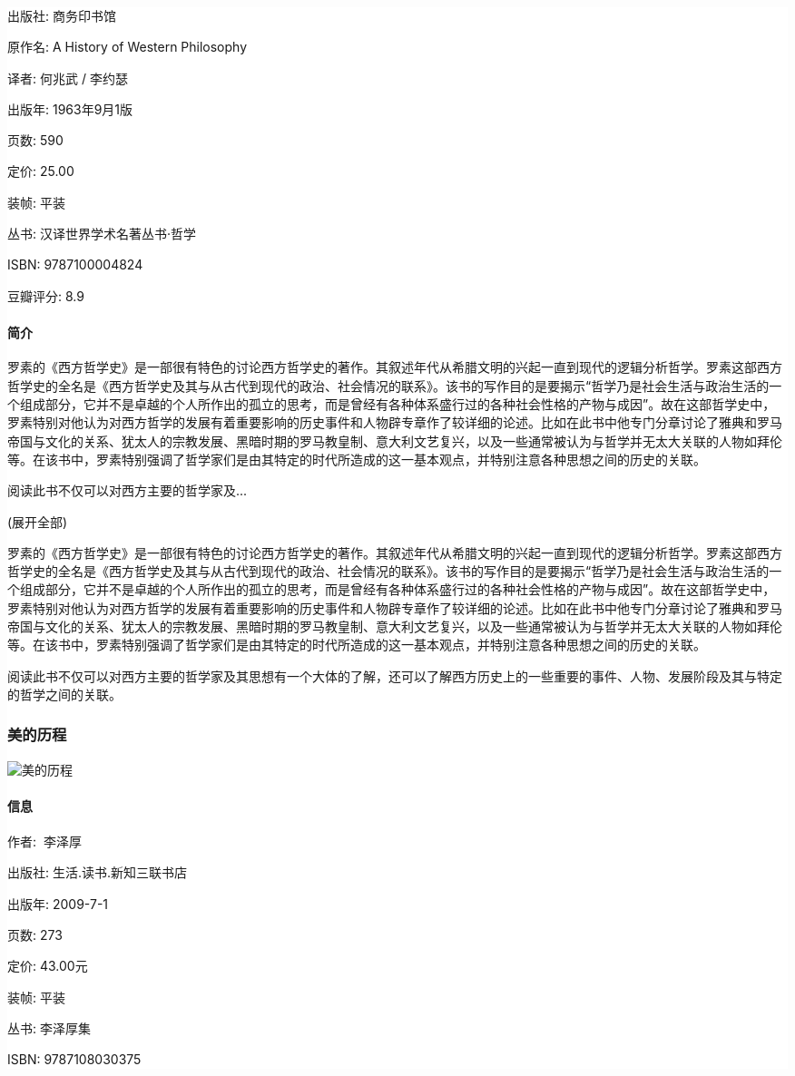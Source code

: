 出版社: 商务印书馆 

原作名: A History of Western Philosophy 

译者: 何兆武 / 李约瑟 

出版年: 1963年9月1版 

页数: 590 

定价: 25.00 

装帧: 平装 

丛书: 汉译世界学术名著丛书·哲学 

ISBN: 9787100004824

豆瓣评分: 8.9

#### 简介

罗素的《西方哲学史》是一部很有特色的讨论西方哲学史的著作。其叙述年代从希腊文明的兴起一直到现代的逻辑分析哲学。罗素这部西方哲学史的全名是《西方哲学史及其与从古代到现代的政治、社会情况的联系》。该书的写作目的是要揭示“哲学乃是社会生活与政治生活的一个组成部分，它并不是卓越的个人所作出的孤立的思考，而是曾经有各种体系盛行过的各种社会性格的产物与成因”。故在这部哲学史中，罗素特别对他认为对西方哲学的发展有着重要影响的历史事件和人物辟专章作了较详细的论述。比如在此书中他专门分章讨论了雅典和罗马帝国与文化的关系、犹太人的宗教发展、黑暗时期的罗马教皇制、意大利文艺复兴，以及一些通常被认为与哲学并无太大关联的人物如拜伦等。在该书中，罗素特别强调了哲学家们是由其特定的时代所造成的这一基本观点，并特别注意各种思想之间的历史的关联。

阅读此书不仅可以对西方主要的哲学家及...

(展开全部)

罗素的《西方哲学史》是一部很有特色的讨论西方哲学史的著作。其叙述年代从希腊文明的兴起一直到现代的逻辑分析哲学。罗素这部西方哲学史的全名是《西方哲学史及其与从古代到现代的政治、社会情况的联系》。该书的写作目的是要揭示“哲学乃是社会生活与政治生活的一个组成部分，它并不是卓越的个人所作出的孤立的思考，而是曾经有各种体系盛行过的各种社会性格的产物与成因”。故在这部哲学史中，罗素特别对他认为对西方哲学的发展有着重要影响的历史事件和人物辟专章作了较详细的论述。比如在此书中他专门分章讨论了雅典和罗马帝国与文化的关系、犹太人的宗教发展、黑暗时期的罗马教皇制、意大利文艺复兴，以及一些通常被认为与哲学并无太大关联的人物如拜伦等。在该书中，罗素特别强调了哲学家们是由其特定的时代所造成的这一基本观点，并特别注意各种思想之间的历史的关联。

阅读此书不仅可以对西方主要的哲学家及其思想有一个大体的了解，还可以了解西方历史上的一些重要的事件、人物、发展阶段及其与特定的哲学之间的关联。



### 美的历程

![美的历程](https://img3.doubanio.com/view/subject/l/public/s3893343.jpg)

#### 信息

作者:  李泽厚 

出版社: 生活.读书.新知三联书店 

出版年: 2009-7-1 

页数: 273 

定价: 43.00元 

装帧: 平装 

丛书: 李泽厚集 

ISBN: 9787108030375
